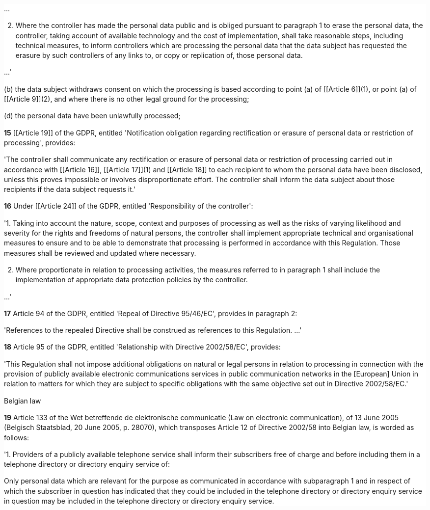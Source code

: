 ...

2.  Where the controller has made the personal data public and is obliged pursuant to paragraph 1 to erase the personal data, the controller, taking account of available technology and the cost of implementation, shall take reasonable steps, including technical measures, to inform controllers which are processing the personal data that the data subject has requested the erasure by such controllers of any links to, or copy or replication of, those personal data.

...'

(b) the data subject withdraws consent on which the processing is based according to point (a) of [[Article 6]](1\), or point (a) of [[Article 9]](2\), and where there is no other legal ground for the processing;

(d) the personal data have been unlawfully processed;

**15** [[Article 19]] of the GDPR, entitled 'Notification obligation regarding rectification or erasure of personal data or restriction of processing', provides:

'The controller shall communicate any rectification or erasure of personal data or restriction of processing carried out in accordance with [[Article 16]], [[Article 17]](1\) and [[Article 18]] to each recipient to whom the personal data have been disclosed, unless this proves impossible or involves disproportionate effort. The controller shall inform the data subject about those recipients if the data subject requests it.'

**16** Under [[Article 24]] of the GDPR, entitled 'Responsibility of the controller':

'1. Taking into account the nature, scope, context and purposes of processing as well as the risks of varying likelihood and severity for the rights and freedoms of natural persons, the controller shall implement appropriate technical and organisational measures to ensure and to be able to demonstrate that processing is performed in accordance with this Regulation. Those measures shall be reviewed and updated where necessary.

2.  Where proportionate in relation to processing activities, the measures referred to in paragraph 1 shall include the implementation of appropriate data protection policies by the controller.

...'

**17** Article 94 of the GDPR, entitled 'Repeal of Directive 95/46/EC', provides in paragraph 2:

'References to the repealed Directive shall be construed as references to this Regulation. ...'

**18** Article 95 of the GDPR, entitled 'Relationship with Directive 2002/58/EC', provides:

'This Regulation shall not impose additional obligations on natural or legal persons in relation to processing in connection with the provision of publicly available electronic communications services in public communication networks in the \[European\] Union in relation to matters for which they are subject to specific obligations with the same objective set out in Directive 2002/58/EC.'

Belgian law

**19** Article 133 of the Wet betreffende de elektronische communicatie (Law on electronic communication), of 13 June 2005 (Belgisch Staatsblad, 20 June 2005, p. 28070), which transposes Article 12 of Directive 2002/58 into Belgian law, is worded as follows:

'1. Providers of a publicly available telephone service shall inform their subscribers free of charge and before including them in a telephone directory or directory enquiry service of:

Only personal data which are relevant for the purpose as communicated in accordance with subparagraph 1 and in respect of which the subscriber in question has indicated that they could be included in the telephone directory or directory enquiry service in question may be included in the telephone directory or directory enquiry service.
